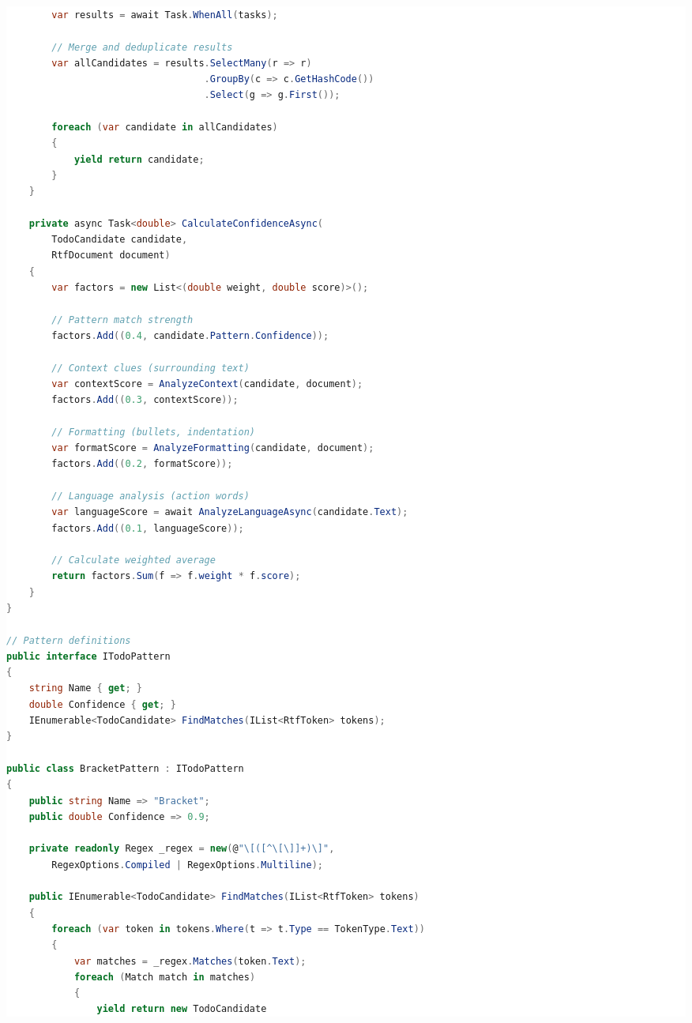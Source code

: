 ```csharp
        var results = await Task.WhenAll(tasks);
        
        // Merge and deduplicate results
        var allCandidates = results.SelectMany(r => r)
                                   .GroupBy(c => c.GetHashCode())
                                   .Select(g => g.First());
        
        foreach (var candidate in allCandidates)
        {
            yield return candidate;
        }
    }
    
    private async Task<double> CalculateConfidenceAsync(
        TodoCandidate candidate,
        RtfDocument document)
    {
        var factors = new List<(double weight, double score)>();
        
        // Pattern match strength
        factors.Add((0.4, candidate.Pattern.Confidence));
        
        // Context clues (surrounding text)
        var contextScore = AnalyzeContext(candidate, document);
        factors.Add((0.3, contextScore));
        
        // Formatting (bullets, indentation)
        var formatScore = AnalyzeFormatting(candidate, document);
        factors.Add((0.2, formatScore));
        
        // Language analysis (action words)
        var languageScore = await AnalyzeLanguageAsync(candidate.Text);
        factors.Add((0.1, languageScore));
        
        // Calculate weighted average
        return factors.Sum(f => f.weight * f.score);
    }
}

// Pattern definitions
public interface ITodoPattern
{
    string Name { get; }
    double Confidence { get; }
    IEnumerable<TodoCandidate> FindMatches(IList<RtfToken> tokens);
}

public class BracketPattern : ITodoPattern
{
    public string Name => "Bracket";
    public double Confidence => 0.9;
    
    private readonly Regex _regex = new(@"\[([^\[\]]+)\]", 
        RegexOptions.Compiled | RegexOptions.Multiline);
    
    public IEnumerable<TodoCandidate> FindMatches(IList<RtfToken> tokens)
    {
        foreach (var token in tokens.Where(t => t.Type == TokenType.Text))
        {
            var matches = _regex.Matches(token.Text);
            foreach (Match match in matches)
            {
                yield return new TodoCandidate
```